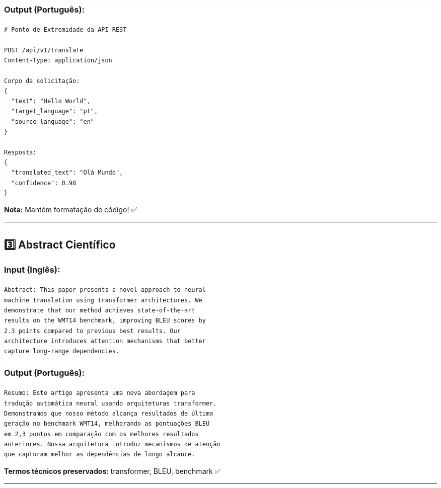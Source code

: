 ### Output (Português):
```
# Ponto de Extremidade da API REST

POST /api/v1/translate
Content-Type: application/json

Corpo da solicitação:
{
  "text": "Hello World",
  "target_language": "pt",
  "source_language": "en"
}

Resposta:
{
  "translated_text": "Olá Mundo",
  "confidence": 0.98
}
```

**Nota:** Mantém formatação de código! ✅

---

## 3️⃣ Abstract Científico

### Input (Inglês):
```
Abstract: This paper presents a novel approach to neural 
machine translation using transformer architectures. We 
demonstrate that our method achieves state-of-the-art 
results on the WMT14 benchmark, improving BLEU scores by 
2.3 points compared to previous best results. Our 
architecture introduces attention mechanisms that better 
capture long-range dependencies.
```

### Output (Português):
```
Resumo: Este artigo apresenta uma nova abordagem para 
tradução automática neural usando arquiteturas transformer. 
Demonstramos que nosso método alcança resultados de última 
geração no benchmark WMT14, melhorando as pontuações BLEU 
em 2,3 pontos em comparação com os melhores resultados 
anteriores. Nossa arquitetura introduz mecanismos de atenção 
que capturam melhor as dependências de longo alcance.
```

**Termos técnicos preservados:** transformer, BLEU, benchmark ✅

---
